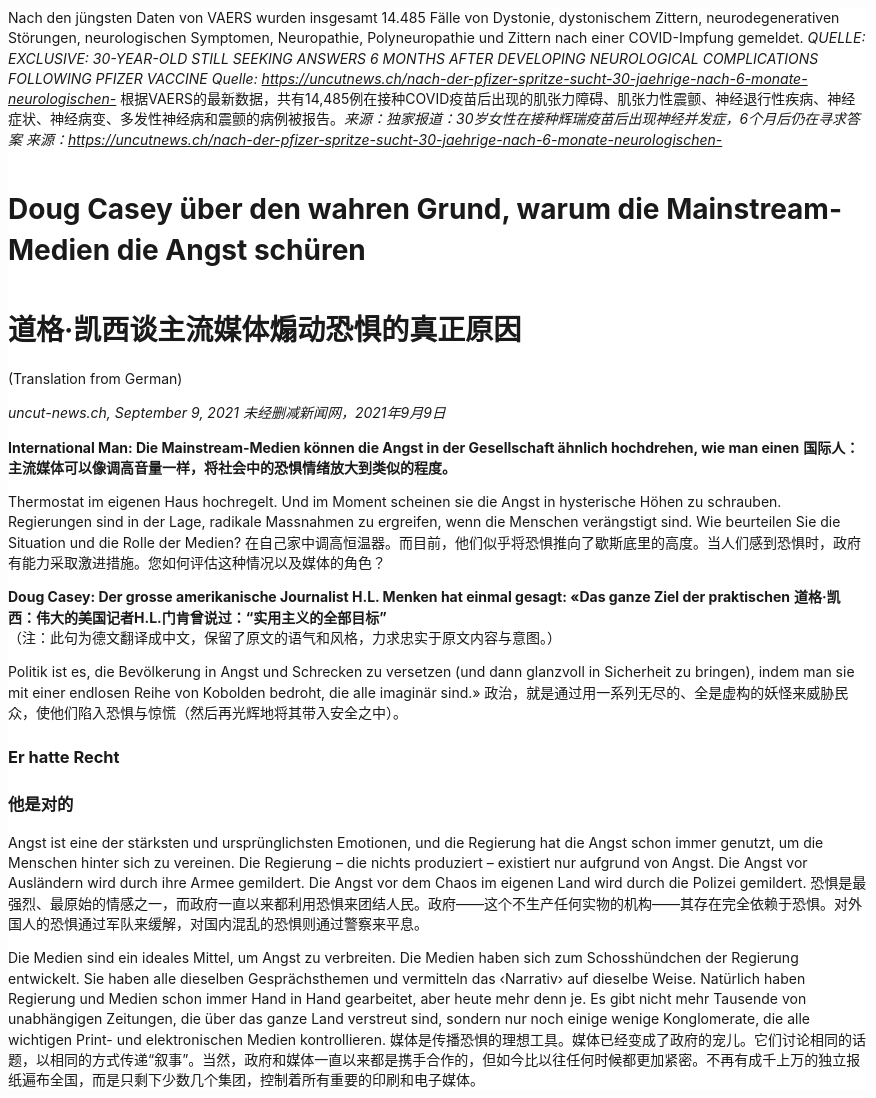 
Nach den jüngsten Daten von VAERS wurden insgesamt 14.485 Fälle von Dystonie, dystonischem Zittern, neurodegenerativen Störungen, neurologischen Symptomen, Neuropathie, Polyneuropathie und Zittern nach einer COVID-Impfung gemeldet. _QUELLE: EXCLUSIVE: 30-YEAR-OLD STILL SEEKING ANSWERS 6 MONTHS AFTER DEVELOPING NEUROLOGICAL_ _COMPLICATIONS FOLLOWING PFIZER VACCINE_ _Quelle: https://uncutnews.ch/nach-der-pfizer-spritze-sucht-30-jaehrige-nach-6-monate-neurologischen-_
根据VAERS的最新数据，共有14,485例在接种COVID疫苗后出现的肌张力障碍、肌张力性震颤、神经退行性疾病、神经症状、神经病变、多发性神经病和震颤的病例被报告。_来源：独家报道：30岁女性在接种辉瑞疫苗后出现神经并发症，6个月后仍在寻求答案_ _来源：https://uncutnews.ch/nach-der-pfizer-spritze-sucht-30-jaehrige-nach-6-monate-neurologischen-_

# Doug Casey über den wahren Grund,  warum die Mainstream-Medien die Angst schüren
# 道格·凯西谈主流媒体煽动恐惧的真正原因

(Translation from German)

_uncut-news.ch, September 9, 2021_
_未经删减新闻网，2021年9月9日_

**International Man: Die Mainstream-Medien können die Angst in der Gesellschaft ähnlich hochdrehen, wie man einen**
**国际人：主流媒体可以像调高音量一样，将社会中的恐惧情绪放大到类似的程度。**

Thermostat im eigenen Haus hochregelt. Und im Moment scheinen sie die Angst in hysterische Höhen zu schrauben. Regierungen sind in der Lage, radikale Massnahmen zu ergreifen, wenn die Menschen verängstigt sind. Wie beurteilen Sie die Situation und die Rolle der Medien?
在自己家中调高恒温器。而目前，他们似乎将恐惧推向了歇斯底里的高度。当人们感到恐惧时，政府有能力采取激进措施。您如何评估这种情况以及媒体的角色？

**Doug Casey: Der grosse amerikanische Journalist H.L. Menken hat einmal gesagt: «Das ganze Ziel der praktischen**
**道格·凯西：伟大的美国记者H.L.门肯曾说过：“实用主义的全部目标”**  
（注：此句为德文翻译成中文，保留了原文的语气和风格，力求忠实于原文内容与意图。）

Politik ist es, die Bevölkerung in Angst und Schrecken zu versetzen (und dann glanzvoll in Sicherheit zu bringen), indem man sie mit einer endlosen Reihe von Kobolden bedroht, die alle imaginär sind.»
政治，就是通过用一系列无尽的、全是虚构的妖怪来威胁民众，使他们陷入恐惧与惊慌（然后再光辉地将其带入安全之中）。

### Er hatte Recht
### 他是对的

Angst ist eine der stärksten und ursprünglichsten Emotionen, und die Regierung hat die Angst schon immer genutzt, um die Menschen hinter sich zu vereinen. Die Regierung – die nichts produziert – existiert nur aufgrund von Angst. Die Angst vor Ausländern wird durch ihre Armee gemildert. Die Angst vor dem Chaos im eigenen Land wird durch die Polizei gemildert.
恐惧是最强烈、最原始的情感之一，而政府一直以来都利用恐惧来团结人民。政府——这个不生产任何实物的机构——其存在完全依赖于恐惧。对外国人的恐惧通过军队来缓解，对国内混乱的恐惧则通过警察来平息。

Die Medien sind ein ideales Mittel, um Angst zu verbreiten. Die Medien haben sich zum Schosshündchen der Regierung entwickelt. Sie haben alle dieselben Gesprächsthemen und vermitteln das ‹Narrativ› auf dieselbe Weise. Natürlich haben Regierung und Medien schon immer Hand in Hand gearbeitet, aber heute mehr denn je. Es gibt nicht mehr Tausende von unabhängigen Zeitungen, die über das ganze Land verstreut sind, sondern nur noch einige wenige Konglomerate, die alle wichtigen Print- und elektronischen Medien kontrollieren.
媒体是传播恐惧的理想工具。媒体已经变成了政府的宠儿。它们讨论相同的话题，以相同的方式传递“叙事”。当然，政府和媒体一直以来都是携手合作的，但如今比以往任何时候都更加紧密。不再有成千上万的独立报纸遍布全国，而是只剩下少数几个集团，控制着所有重要的印刷和电子媒体。
